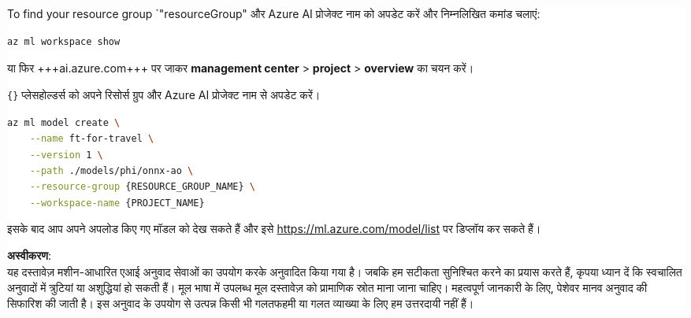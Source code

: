 To find your resource group `"resourceGroup" और Azure AI प्रोजेक्ट नाम को अपडेट करें और निम्नलिखित कमांड चलाएं:

```
az ml workspace show
```

या फिर +++ai.azure.com+++ पर जाकर **management center** > **project** > **overview** का चयन करें।

`{}` प्लेसहोल्डर्स को अपने रिसोर्स ग्रुप और Azure AI प्रोजेक्ट नाम से अपडेट करें।

```bash
az ml model create \
    --name ft-for-travel \
    --version 1 \
    --path ./models/phi/onnx-ao \
    --resource-group {RESOURCE_GROUP_NAME} \
    --workspace-name {PROJECT_NAME}
```
इसके बाद आप अपने अपलोड किए गए मॉडल को देख सकते हैं और इसे https://ml.azure.com/model/list पर डिप्लॉय कर सकते हैं।

**अस्वीकरण**:  
यह दस्तावेज़ मशीन-आधारित एआई अनुवाद सेवाओं का उपयोग करके अनुवादित किया गया है। जबकि हम सटीकता सुनिश्चित करने का प्रयास करते हैं, कृपया ध्यान दें कि स्वचालित अनुवादों में त्रुटियां या अशुद्धियां हो सकती हैं। मूल भाषा में उपलब्ध मूल दस्तावेज़ को प्रामाणिक स्रोत माना जाना चाहिए। महत्वपूर्ण जानकारी के लिए, पेशेवर मानव अनुवाद की सिफारिश की जाती है। इस अनुवाद के उपयोग से उत्पन्न किसी भी गलतफहमी या गलत व्याख्या के लिए हम उत्तरदायी नहीं हैं।